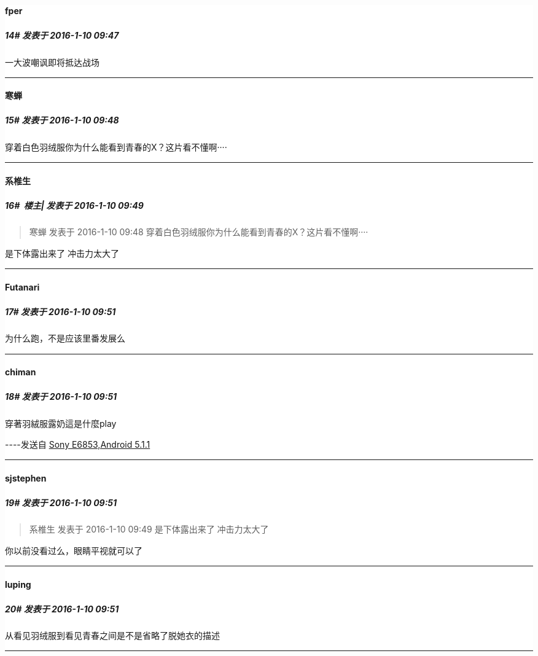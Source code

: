 ####  fper  
##### 14#       发表于 2016-1-10 09:47

一大波嘲讽即将抵达战场

*****

####  寒蝉  
##### 15#       发表于 2016-1-10 09:48

穿着白色羽绒服你为什么能看到青春的X？这片看不懂啊····

*****

####  系椎生  
##### 16#         楼主| 发表于 2016-1-10 09:49

<blockquote>寒蝉 发表于 2016-1-10 09:48
穿着白色羽绒服你为什么能看到青春的X？这片看不懂啊····</blockquote>
是下体露出来了 冲击力太大了

*****

####  Futanari  
##### 17#       发表于 2016-1-10 09:51

为什么跑，不是应该里番发展么

*****

####  chiman  
##### 18#       发表于 2016-1-10 09:51

穿著羽絨服露奶這是什麼play

----发送自 [Sony E6853,Android 5.1.1](http://stage1.5j4m.com/?1.19)

*****

####  sjstephen  
##### 19#       发表于 2016-1-10 09:51

<blockquote>系椎生 发表于 2016-1-10 09:49
是下体露出来了 冲击力太大了</blockquote>
你以前没看过么，眼睛平视就可以了

*****

####  luping  
##### 20#       发表于 2016-1-10 09:51

从看见羽绒服到看见青春之间是不是省略了脱她衣的描述

*****
